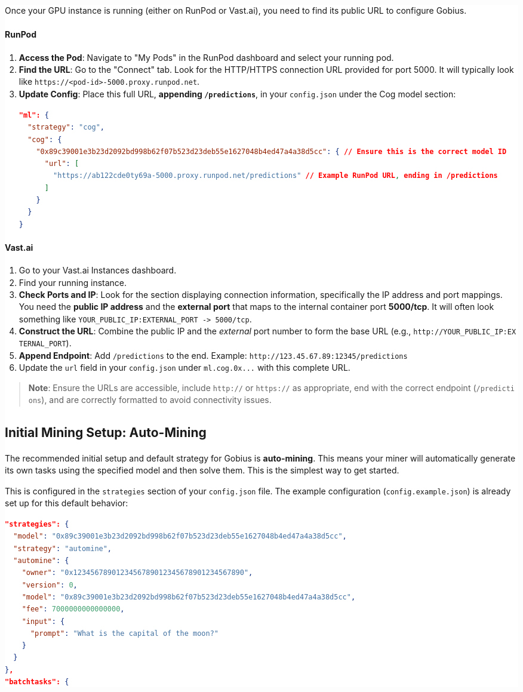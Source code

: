 Once your GPU instance is running (either on RunPod or Vast.ai), you need to find its public URL to configure Gobius.

#### RunPod

1.  **Access the Pod**: Navigate to "My Pods" in the RunPod dashboard and select your running pod.
2.  **Find the URL**: Go to the "Connect" tab. Look for the HTTP/HTTPS connection URL provided for port 5000. It will typically look like `https://<pod-id>-5000.proxy.runpod.net`.
3.  **Update Config**: Place this full URL, **appending `/predictions`**, in your `config.json` under the Cog model section:
    ```json
    "ml": {
      "strategy": "cog",
      "cog": {
        "0x89c39001e3b23d2092bd998b62f07b523d23deb55e1627048b4ed47a4a38d5cc": { // Ensure this is the correct model ID
          "url": [
            "https://ab122cde0ty69a-5000.proxy.runpod.net/predictions" // Example RunPod URL, ending in /predictions
          ]
        }
      }
    }
    ```

#### Vast.ai

1. Go to your Vast.ai Instances dashboard.
2. Find your running instance.
3. **Check Ports and IP**: Look for the section displaying connection information, specifically the IP address and port mappings. You need the **public IP address** and the **external port** that maps to the internal container port **5000/tcp**. It will often look something like `YOUR_PUBLIC_IP:EXTERNAL_PORT -> 5000/tcp`.
4. **Construct the URL**: Combine the public IP and the *external* port number to form the base URL (e.g., `http://YOUR_PUBLIC_IP:EXTERNAL_PORT`).
5. **Append Endpoint**: Add `/predictions` to the end.
   Example: `http://123.45.67.89:12345/predictions`
6. Update the `url` field in your `config.json` under `ml.cog.0x...` with this complete URL.

> **Note**: Ensure the URLs are accessible, include `http://` or `https://` as appropriate, end with the correct endpoint (`/predictions`), and are correctly formatted to avoid connectivity issues.

## Initial Mining Setup: Auto-Mining

The recommended initial setup and default strategy for Gobius is **auto-mining**. This means your miner will automatically generate its own tasks using the specified model and then solve them. This is the simplest way to get started.

This is configured in the `strategies` section of your `config.json` file. The example configuration (`config.example.json`) is already set up for this default behavior:

```json
"strategies": {
  "model": "0x89c39001e3b23d2092bd998b62f07b523d23deb55e1627048b4ed47a4a38d5cc",
  "strategy": "automine",
  "automine": {
    "owner": "0x1234567890123456789012345678901234567890",
    "version": 0,
    "model": "0x89c39001e3b23d2092bd998b62f07b523d23deb55e1627048b4ed47a4a38d5cc",
    "fee": 7000000000000000,
    "input": {
      "prompt": "What is the capital of the moon?"
    }
  }
},
"batchtasks": {
```